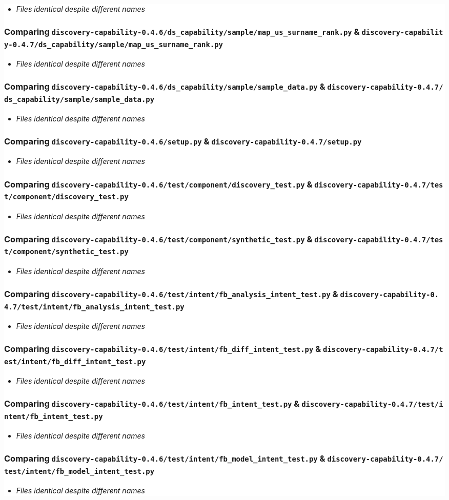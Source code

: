  * *Files identical despite different names*

### Comparing `discovery-capability-0.4.6/ds_capability/sample/map_us_surname_rank.py` & `discovery-capability-0.4.7/ds_capability/sample/map_us_surname_rank.py`

 * *Files identical despite different names*

### Comparing `discovery-capability-0.4.6/ds_capability/sample/sample_data.py` & `discovery-capability-0.4.7/ds_capability/sample/sample_data.py`

 * *Files identical despite different names*

### Comparing `discovery-capability-0.4.6/setup.py` & `discovery-capability-0.4.7/setup.py`

 * *Files identical despite different names*

### Comparing `discovery-capability-0.4.6/test/component/discovery_test.py` & `discovery-capability-0.4.7/test/component/discovery_test.py`

 * *Files identical despite different names*

### Comparing `discovery-capability-0.4.6/test/component/synthetic_test.py` & `discovery-capability-0.4.7/test/component/synthetic_test.py`

 * *Files identical despite different names*

### Comparing `discovery-capability-0.4.6/test/intent/fb_analysis_intent_test.py` & `discovery-capability-0.4.7/test/intent/fb_analysis_intent_test.py`

 * *Files identical despite different names*

### Comparing `discovery-capability-0.4.6/test/intent/fb_diff_intent_test.py` & `discovery-capability-0.4.7/test/intent/fb_diff_intent_test.py`

 * *Files identical despite different names*

### Comparing `discovery-capability-0.4.6/test/intent/fb_intent_test.py` & `discovery-capability-0.4.7/test/intent/fb_intent_test.py`

 * *Files identical despite different names*

### Comparing `discovery-capability-0.4.6/test/intent/fb_model_intent_test.py` & `discovery-capability-0.4.7/test/intent/fb_model_intent_test.py`

 * *Files identical despite different names*

